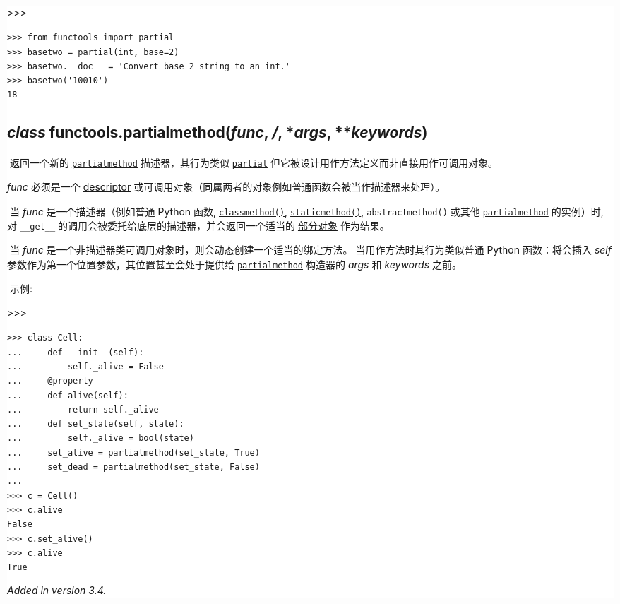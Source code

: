 \>>>

```
>>> from functools import partial
>>> basetwo = partial(int, base=2)
>>> basetwo.__doc__ = 'Convert base 2 string to an int.'
>>> basetwo('10010')
18
```

## *class* functools.**partialmethod**(*func*, */*, **args*, ***keywords*)

​	返回一个新的 [`partialmethod`](https://docs.python.org/zh-cn/3.13/library/functools.html#functools.partialmethod) 描述器，其行为类似 [`partial`](https://docs.python.org/zh-cn/3.13/library/functools.html#functools.partial) 但它被设计用作方法定义而非直接用作可调用对象。

*func* 必须是一个 [descriptor](https://docs.python.org/zh-cn/3.13/glossary.html#term-descriptor) 或可调用对象（同属两者的对象例如普通函数会被当作描述器来处理）。

​	当 *func* 是一个描述器（例如普通 Python 函数, [`classmethod()`](https://docs.python.org/zh-cn/3.13/library/functions.html#classmethod), [`staticmethod()`](https://docs.python.org/zh-cn/3.13/library/functions.html#staticmethod), `abstractmethod()` 或其他 [`partialmethod`](https://docs.python.org/zh-cn/3.13/library/functools.html#functools.partialmethod) 的实例）时, 对 `__get__` 的调用会被委托给底层的描述器，并会返回一个适当的 [部分对象](https://docs.python.org/zh-cn/3.13/library/functools.html#partial-objects) 作为结果。

​	当 *func* 是一个非描述器类可调用对象时，则会动态创建一个适当的绑定方法。 当用作方法时其行为类似普通 Python 函数：将会插入 *self* 参数作为第一个位置参数，其位置甚至会处于提供给 [`partialmethod`](https://docs.python.org/zh-cn/3.13/library/functools.html#functools.partialmethod) 构造器的 *args* 和 *keywords* 之前。

​	示例:

\>>>

```
>>> class Cell:
...     def __init__(self):
...         self._alive = False
...     @property
...     def alive(self):
...         return self._alive
...     def set_state(self, state):
...         self._alive = bool(state)
...     set_alive = partialmethod(set_state, True)
...     set_dead = partialmethod(set_state, False)
...
>>> c = Cell()
>>> c.alive
False
>>> c.set_alive()
>>> c.alive
True
```

*Added in version 3.4.*
